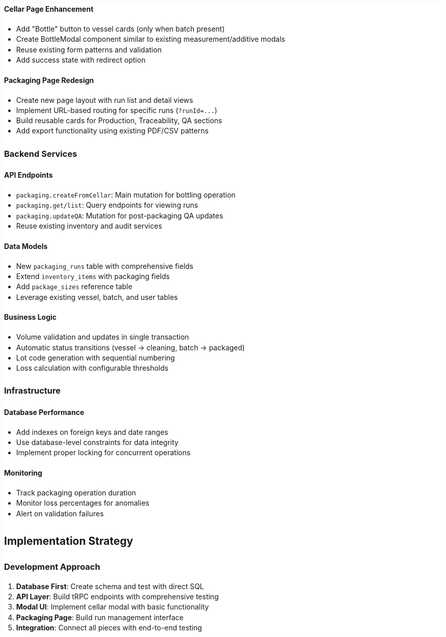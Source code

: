 #### Cellar Page Enhancement
- Add "Bottle" button to vessel cards (only when batch present)
- Create BottleModal component similar to existing measurement/additive modals
- Reuse existing form patterns and validation
- Add success state with redirect option

#### Packaging Page Redesign
- Create new page layout with run list and detail views
- Implement URL-based routing for specific runs (`?runId=...`)
- Build reusable cards for Production, Traceability, QA sections
- Add export functionality using existing PDF/CSV patterns

### Backend Services

#### API Endpoints
- `packaging.createFromCellar`: Main mutation for bottling operation
- `packaging.get/list`: Query endpoints for viewing runs
- `packaging.updateQA`: Mutation for post-packaging QA updates
- Reuse existing inventory and audit services

#### Data Models
- New `packaging_runs` table with comprehensive fields
- Extend `inventory_items` with packaging fields
- Add `package_sizes` reference table
- Leverage existing vessel, batch, and user tables

#### Business Logic
- Volume validation and updates in single transaction
- Automatic status transitions (vessel → cleaning, batch → packaged)
- Lot code generation with sequential numbering
- Loss calculation with configurable thresholds

### Infrastructure

#### Database Performance
- Add indexes on foreign keys and date ranges
- Use database-level constraints for data integrity
- Implement proper locking for concurrent operations

#### Monitoring
- Track packaging operation duration
- Monitor loss percentages for anomalies
- Alert on validation failures

## Implementation Strategy

### Development Approach
1. **Database First**: Create schema and test with direct SQL
2. **API Layer**: Build tRPC endpoints with comprehensive testing
3. **Modal UI**: Implement cellar modal with basic functionality
4. **Packaging Page**: Build run management interface
5. **Integration**: Connect all pieces with end-to-end testing
